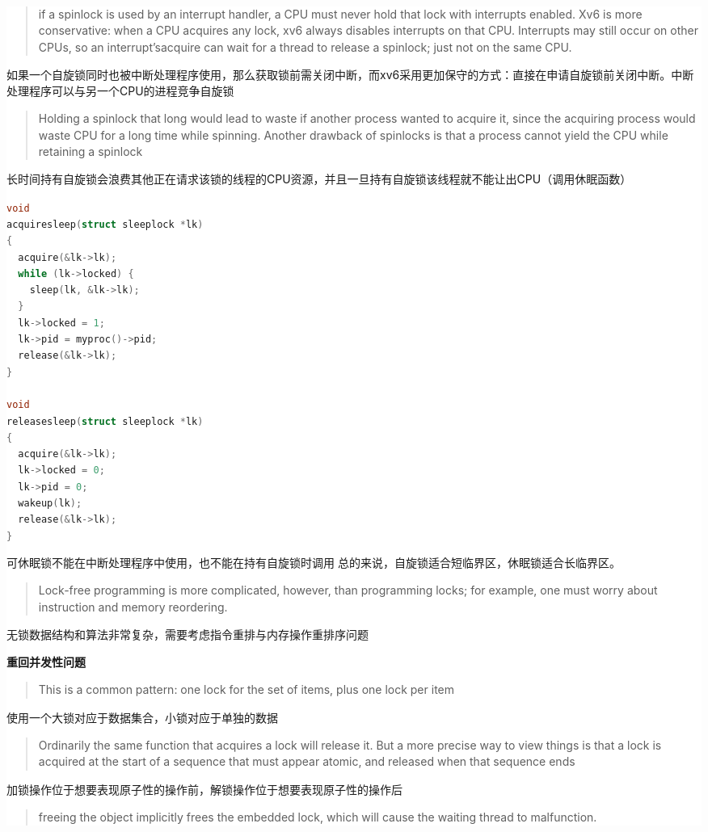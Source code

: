 >if a spinlock is used by an interrupt handler, a CPU must never hold that lock with interrupts enabled. Xv6 is more conservative: when a CPU acquires any lock, xv6 always disables interrupts on that CPU. Interrupts may still occur on other CPUs, so an interrupt’sacquire can wait for a thread to release a spinlock; just not on the same CPU.

如果一个自旋锁同时也被中断处理程序使用，那么获取锁前需关闭中断，而xv6采用更加保守的方式：直接在申请自旋锁前关闭中断。中断处理程序可以与另一个CPU的进程竞争自旋锁

> Holding a spinlock that long would lead to waste if another process wanted to acquire it, since the acquiring process would waste CPU for a long time while spinning. Another drawback of spinlocks is that a process cannot yield the CPU while retaining a spinlock

长时间持有自旋锁会浪费其他正在请求该锁的线程的CPU资源，并且一旦持有自旋锁该线程就不能让出CPU（调用休眠函数）

```c
void
acquiresleep(struct sleeplock *lk)
{
  acquire(&lk->lk);
  while (lk->locked) {
    sleep(lk, &lk->lk);
  }
  lk->locked = 1;
  lk->pid = myproc()->pid;
  release(&lk->lk);
}

void
releasesleep(struct sleeplock *lk)
{
  acquire(&lk->lk);
  lk->locked = 0;
  lk->pid = 0;
  wakeup(lk);
  release(&lk->lk);
}

```
可休眠锁不能在中断处理程序中使用，也不能在持有自旋锁时调用
总的来说，自旋锁适合短临界区，休眠锁适合长临界区。
>Lock-free programming is more complicated, however, than programming locks; for example, one must worry about instruction and memory reordering.

无锁数据结构和算法非常复杂，需要考虑指令重排与内存操作重排序问题

**重回并发性问题**
>This is a common pattern: one lock for the set of items, plus one lock per item

使用一个大锁对应于数据集合，小锁对应于单独的数据
>Ordinarily the same function that acquires a lock will release it. But a more precise way to view things is that a lock is acquired at the start of a sequence that must appear atomic, and released when that sequence ends

加锁操作位于想要表现原子性的操作前，解锁操作位于想要表现原子性的操作后

>freeing the object implicitly frees the embedded lock, which will cause the waiting thread to malfunction.
